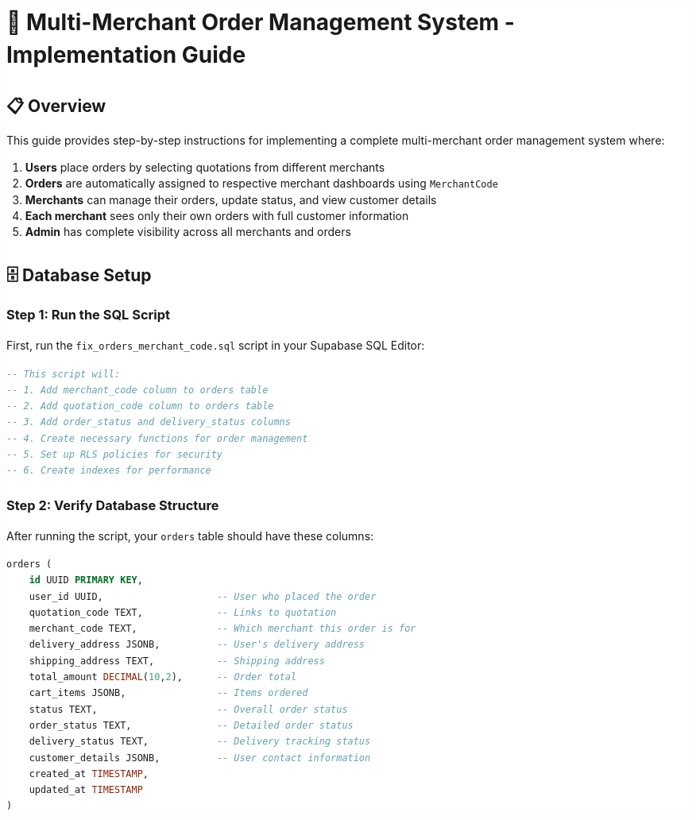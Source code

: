 # 🚀 Multi-Merchant Order Management System - Implementation Guide

## 📋 **Overview**

This guide provides step-by-step instructions for implementing a complete multi-merchant order management system where:

1. **Users** place orders by selecting quotations from different merchants
2. **Orders** are automatically assigned to respective merchant dashboards using `MerchantCode`
3. **Merchants** can manage their orders, update status, and view customer details
4. **Each merchant** sees only their own orders with full customer information
5. **Admin** has complete visibility across all merchants and orders

## 🗄️ **Database Setup**

### **Step 1: Run the SQL Script**

First, run the `fix_orders_merchant_code.sql` script in your Supabase SQL Editor:

```sql
-- This script will:
-- 1. Add merchant_code column to orders table
-- 2. Add quotation_code column to orders table  
-- 3. Add order_status and delivery_status columns
-- 4. Create necessary functions for order management
-- 5. Set up RLS policies for security
-- 6. Create indexes for performance
```

### **Step 2: Verify Database Structure**

After running the script, your `orders` table should have these columns:

```sql
orders (
    id UUID PRIMARY KEY,
    user_id UUID,                    -- User who placed the order
    quotation_code TEXT,             -- Links to quotation
    merchant_code TEXT,              -- Which merchant this order is for
    delivery_address JSONB,          -- User's delivery address
    shipping_address TEXT,           -- Shipping address
    total_amount DECIMAL(10,2),      -- Order total
    cart_items JSONB,                -- Items ordered
    status TEXT,                     -- Overall order status
    order_status TEXT,               -- Detailed order status
    delivery_status TEXT,            -- Delivery tracking status
    customer_details JSONB,          -- User contact information
    created_at TIMESTAMP,
    updated_at TIMESTAMP
)
```
